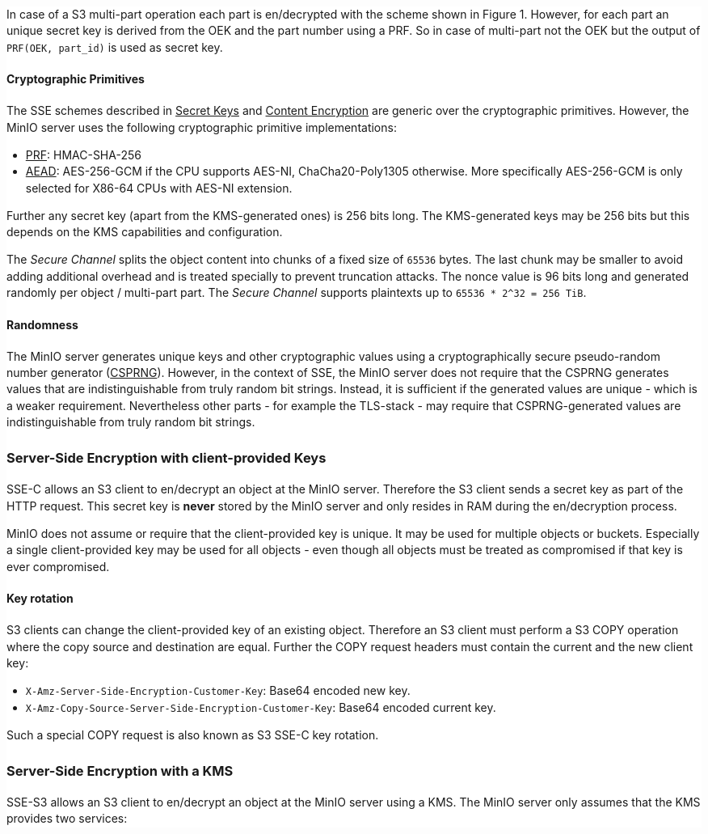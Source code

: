 In case of a S3 multi-part operation each part is en/decrypted with the scheme shown in Figure 1. However, for each part an unique secret key is derived from the OEK and the part number using a PRF. So in case of multi-part not the OEK but the output of `PRF(OEK, part_id)` is used as secret key.

#### Cryptographic Primitives

The SSE schemes described in [Secret Keys](#Secret-Keys) and [Content Encryption](#Content-Encryption) are generic over the cryptographic primitives. However, the MinIO server uses the following cryptographic primitive implementations:

 - [PRF](#prf): HMAC-SHA-256
 - [AEAD](#aead): AES-256-GCM if the CPU supports AES-NI, ChaCha20-Poly1305 otherwise. More specifically AES-256-GCM is only selected for X86-64 CPUs with AES-NI extension.

Further any secret key (apart from the KMS-generated ones) is 256 bits long. The KMS-generated keys may be 256 bits but this depends on the KMS capabilities and configuration.

The *Secure Channel* splits the object content into chunks of a fixed size of `65536` bytes. The last chunk may be smaller to avoid adding additional overhead and is treated specially to prevent truncation attacks. The nonce value is 96 bits long and generated randomly per object / multi-part part. The *Secure Channel* supports plaintexts up to `65536 * 2^32 = 256 TiB`.

#### Randomness

The MinIO server generates unique keys and other cryptographic values using a cryptographically secure pseudo-random number generator ([CSPRNG](#csprng)). However, in the context of SSE, the MinIO server does not require that the CSPRNG generates values that are indistinguishable from truly random bit strings. Instead, it is sufficient if the generated values are unique - which is a weaker requirement. Nevertheless other parts - for example the TLS-stack - may require that CSPRNG-generated values are indistinguishable from truly random bit strings.

### Server-Side Encryption with client-provided Keys

SSE-C allows an S3 client to en/decrypt an object at the MinIO server. Therefore the S3 client sends a secret key as part of the HTTP request. This secret key is **never** stored by the MinIO server and only resides in RAM during the en/decryption process.

MinIO does not assume or require that the client-provided key is unique. It may be used for multiple objects or buckets. Especially a single client-provided key may be used for all objects - even though all objects must be treated as compromised if that key is ever compromised.

#### Key rotation

S3 clients can change the client-provided key of an existing object. Therefore an S3 client must perform a S3 COPY operation where the copy source and destination are equal. Further the COPY request headers must contain the current and the new client key:

 - `X-Amz-Server-Side-Encryption-Customer-Key`: Base64 encoded new key.
 - `X-Amz-Copy-Source-Server-Side-Encryption-Customer-Key`: Base64 encoded current key.

Such a special COPY request is also known as S3 SSE-C key rotation.

### Server-Side Encryption with a KMS

SSE-S3 allows an S3 client to en/decrypt an object at the MinIO server using a KMS. The MinIO
server only assumes that the KMS provides two services:
